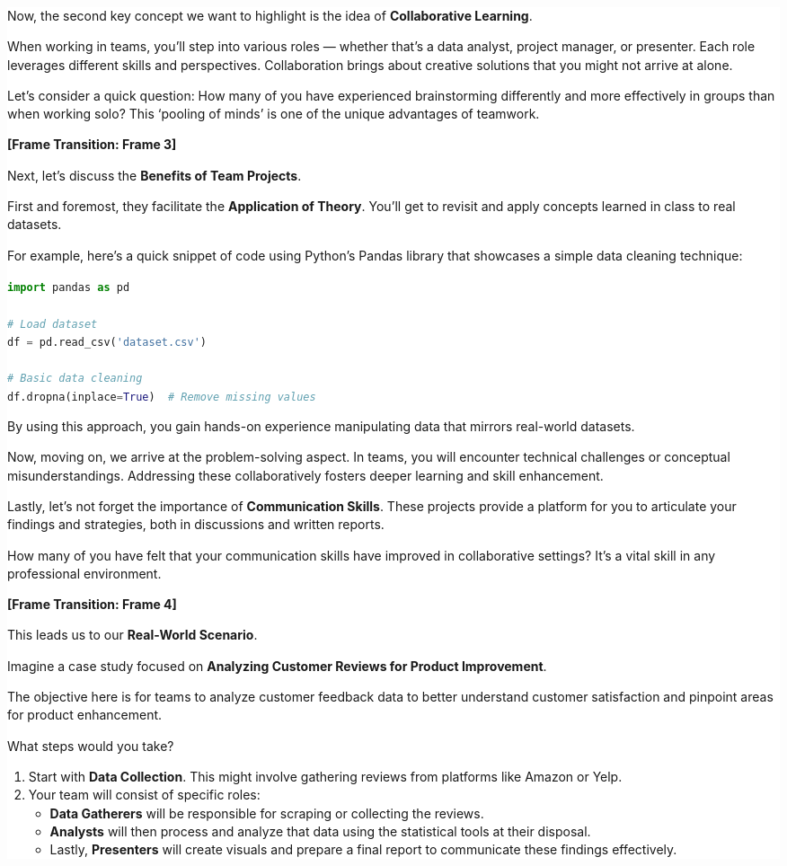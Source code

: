 Now, the second key concept we want to highlight is the idea of **Collaborative Learning**. 

When working in teams, you’ll step into various roles — whether that’s a data analyst, project manager, or presenter. Each role leverages different skills and perspectives. Collaboration brings about creative solutions that you might not arrive at alone. 

Let’s consider a quick question: How many of you have experienced brainstorming differently and more effectively in groups than when working solo? This ‘pooling of minds’ is one of the unique advantages of teamwork.

**[Frame Transition: Frame 3]**

Next, let’s discuss the **Benefits of Team Projects**.

First and foremost, they facilitate the **Application of Theory**. You’ll get to revisit and apply concepts learned in class to real datasets. 

For example, here’s a quick snippet of code using Python’s Pandas library that showcases a simple data cleaning technique:
```python
import pandas as pd

# Load dataset
df = pd.read_csv('dataset.csv')

# Basic data cleaning
df.dropna(inplace=True)  # Remove missing values
```
By using this approach, you gain hands-on experience manipulating data that mirrors real-world datasets.

Now, moving on, we arrive at the problem-solving aspect. In teams, you will encounter technical challenges or conceptual misunderstandings. Addressing these collaboratively fosters deeper learning and skill enhancement.

Lastly, let’s not forget the importance of **Communication Skills**. These projects provide a platform for you to articulate your findings and strategies, both in discussions and written reports. 

How many of you have felt that your communication skills have improved in collaborative settings? It’s a vital skill in any professional environment.

**[Frame Transition: Frame 4]**

This leads us to our **Real-World Scenario**. 

Imagine a case study focused on **Analyzing Customer Reviews for Product Improvement**. 

The objective here is for teams to analyze customer feedback data to better understand customer satisfaction and pinpoint areas for product enhancement. 

What steps would you take? 

1. Start with **Data Collection**. This might involve gathering reviews from platforms like Amazon or Yelp.
2. Your team will consist of specific roles:
   - **Data Gatherers** will be responsible for scraping or collecting the reviews.
   - **Analysts** will then process and analyze that data using the statistical tools at their disposal.
   - Lastly, **Presenters** will create visuals and prepare a final report to communicate these findings effectively.
